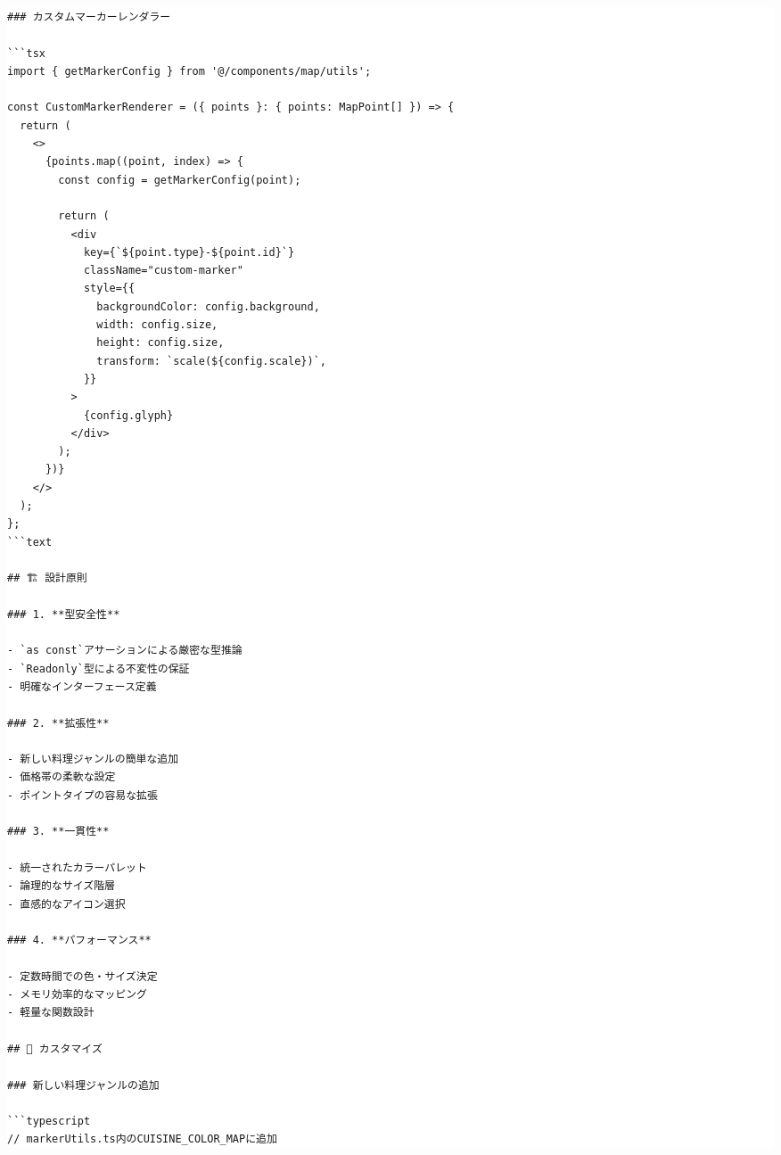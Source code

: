 ```text
### カスタムマーカーレンダラー

```tsx
import { getMarkerConfig } from '@/components/map/utils';

const CustomMarkerRenderer = ({ points }: { points: MapPoint[] }) => {
  return (
    <>
      {points.map((point, index) => {
        const config = getMarkerConfig(point);

        return (
          <div
            key={`${point.type}-${point.id}`}
            className="custom-marker"
            style={{
              backgroundColor: config.background,
              width: config.size,
              height: config.size,
              transform: `scale(${config.scale})`,
            }}
          >
            {config.glyph}
          </div>
        );
      })}
    </>
  );
};
```text

## 🏗️ 設計原則

### 1. **型安全性**

- `as const`アサーションによる厳密な型推論
- `Readonly`型による不変性の保証
- 明確なインターフェース定義

### 2. **拡張性**

- 新しい料理ジャンルの簡単な追加
- 価格帯の柔軟な設定
- ポイントタイプの容易な拡張

### 3. **一貫性**

- 統一されたカラーパレット
- 論理的なサイズ階層
- 直感的なアイコン選択

### 4. **パフォーマンス**

- 定数時間での色・サイズ決定
- メモリ効率的なマッピング
- 軽量な関数設計

## 🎨 カスタマイズ

### 新しい料理ジャンルの追加

```typescript
// markerUtils.ts内のCUISINE_COLOR_MAPに追加
```
